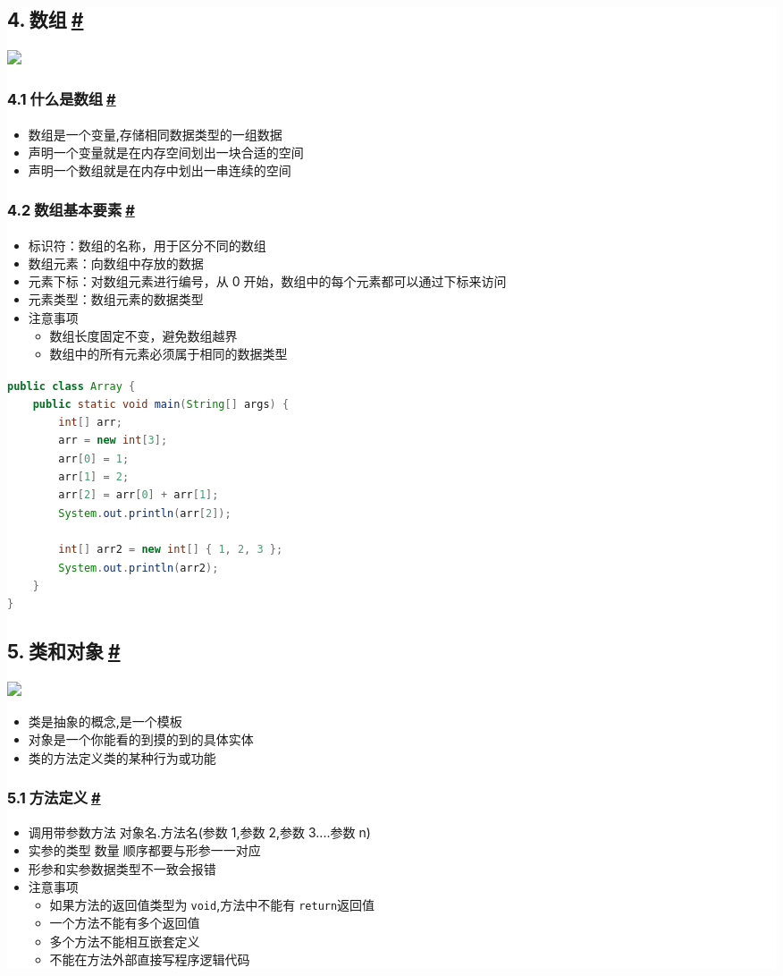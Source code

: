 ## 4. 数组 [#](#t84-数组)

![](http://img.zhufengpeixun.cn/datatypeandarray.jpg)

### 4.1 什么是数组 [#](#t941-什么是数组)

* 数组是一个变量,存储相同数据类型的一组数据
* 声明一个变量就是在内存空间划出一块合适的空间
* 声明一个数组就是在内存中划出一串连续的空间

### 4.2 数组基本要素 [#](#t1042-数组基本要素)

* 标识符：数组的名称，用于区分不同的数组
* 数组元素：向数组中存放的数据
* 元素下标：对数组元素进行编号，从 0 开始，数组中的每个元素都可以通过下标来访问
* 元素类型：数组元素的数据类型
* 注意事项
  - 数组长度固定不变，避免数组越界
  - 数组中的所有元素必须属于相同的数据类型

```java
public class Array {
    public static void main(String[] args) {
        int[] arr;
        arr = new int[3];
        arr[0] = 1;
        arr[1] = 2;
        arr[2] = arr[0] + arr[1];
        System.out.println(arr[2]);

        int[] arr2 = new int[] { 1, 2, 3 };
        System.out.println(arr2);
    }
}
```

## 5. 类和对象 [#](#t115-类和对象)

![](http://img.zhufengpeixun.cn/classobject.jpg)

* 类是抽象的概念,是一个模板
* 对象是一个你能看的到摸的到的具体实体
* 类的方法定义类的某种行为或功能

### 5.1 方法定义 [#](#t1251-方法定义)

* 调用带参数方法 对象名.方法名(参数 1,参数 2,参数 3....参数 n)
* 实参的类型 数量 顺序都要与形参一一对应
* 形参和实参数据类型不一致会报错
* 注意事项
  - 如果方法的返回值类型为 `void`,方法中不能有 `return`返回值
  - 一个方法不能有多个返回值
  - 多个方法不能相互嵌套定义
  - 不能在方法外部直接写程序逻辑代码
